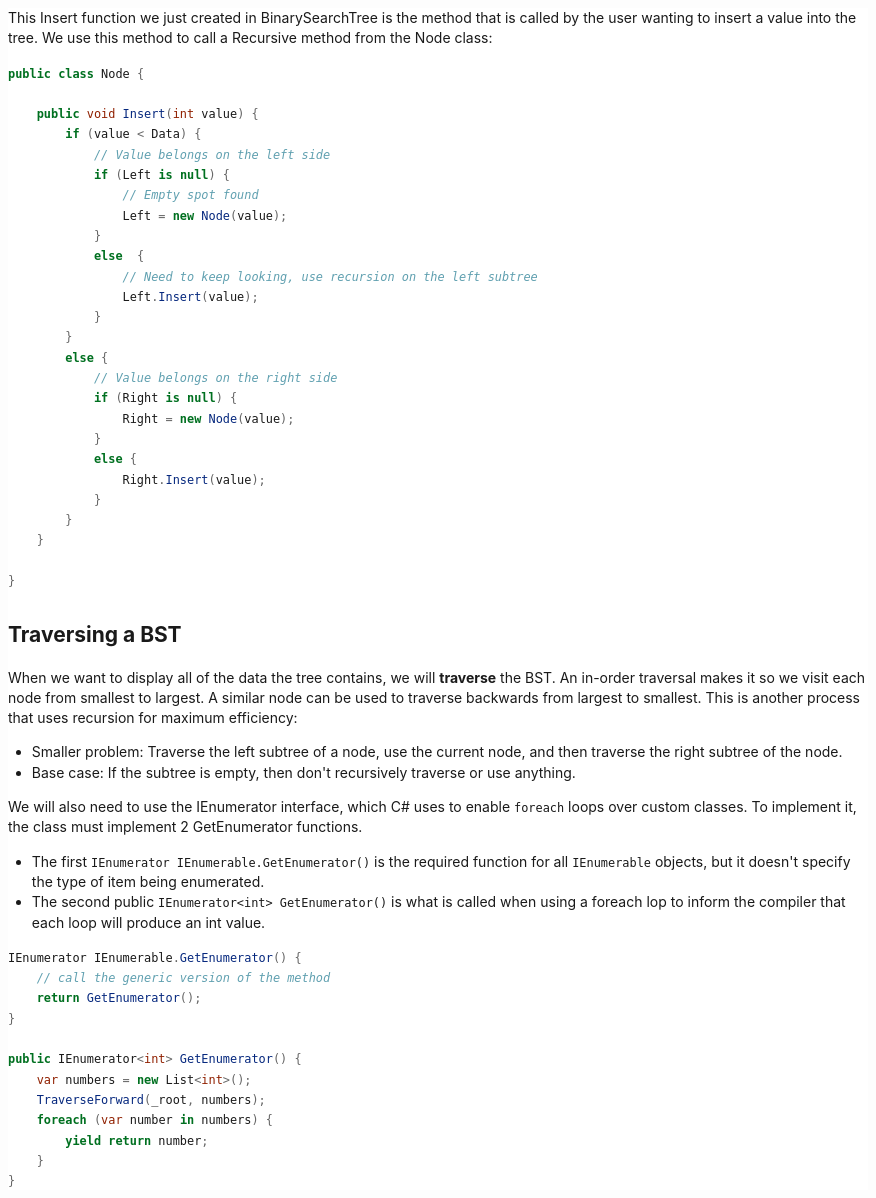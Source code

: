 This Insert function we just created in BinarySearchTree is the method that is called by the user wanting to insert a value into the tree. We use this method to call a Recursive method from the Node class:

```csharp
public class Node {

    public void Insert(int value) {
        if (value < Data) {
            // Value belongs on the left side
            if (Left is null) {
                // Empty spot found
                Left = new Node(value);
            }
            else  {
                // Need to keep looking, use recursion on the left subtree
                Left.Insert(value);
            }
        }
        else {
            // Value belongs on the right side
            if (Right is null) {
                Right = new Node(value);
            }
            else {
                Right.Insert(value);
            }
        }
    }

}
```

## Traversing a BST

When we want to display all of the data the tree contains, we will **traverse** the BST. An in-order traversal makes it so we visit each node from smallest to largest. A similar node can be used to traverse backwards from largest to smallest. This is another process that uses recursion for maximum efficiency: 

* Smaller problem: Traverse the left subtree of a node, use the current node, and then traverse the right subtree of the node.
* Base case: If the subtree is empty, then don't recursively traverse or use anything.

We will also need to use the IEnumerator interface, which C# uses to enable `foreach` loops over custom classes. To implement it, the class must implement 2 GetEnumerator functions.

* The first `IEnumerator IEnumerable.GetEnumerator()` is the required function for all `IEnumerable` objects, but it doesn't specify the type of item being enumerated.
* The second public `IEnumerator<int> GetEnumerator()` is what is called when using a foreach lop to inform the compiler that each loop will produce an int value.

```csharp
IEnumerator IEnumerable.GetEnumerator() {
    // call the generic version of the method
    return GetEnumerator();
}

public IEnumerator<int> GetEnumerator() {
    var numbers = new List<int>();
    TraverseForward(_root, numbers);
    foreach (var number in numbers) {
        yield return number;
    }
}

```